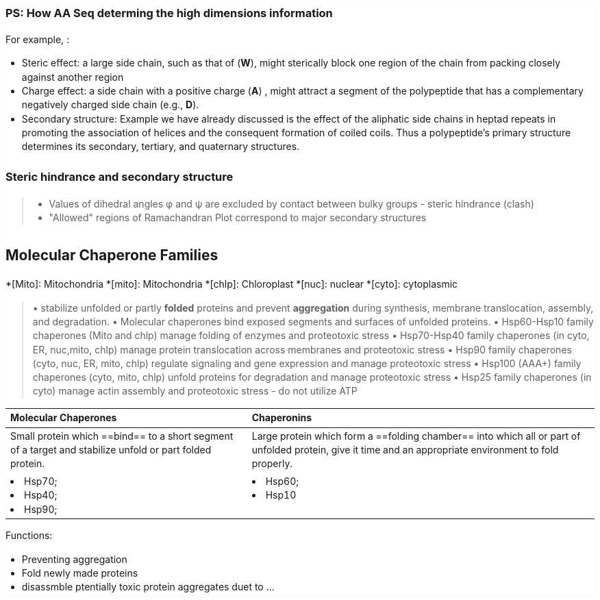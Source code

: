 ### PS: How AA Seq determing the high dimensions information

For example, :
  - Steric effect: a large side chain, such as that of (**W**), might sterically block one region of the chain from packing closely against another region
  - Charge effect: a side chain with a positive charge (**A**) , might attract a segment of the polypeptide that has a complementary negatively charged side chain (e.g., **D**).
  - Secondary structure: Example we have already discussed is the effect of the aliphatic side chains in heptad repeats in promoting the association of helices and the consequent formation of coiled coils. Thus a polypeptide’s primary structure determines its secondary, tertiary, and quaternary structures.

### Steric hindrance and secondary structure

> - Values of dihedral angles &phi; and &psi; are excluded by contact between bulky groups - steric hindrance (clash)
> - "Allowed" regions of Ramachandran Plot correspond to major secondary structures



## Molecular Chaperone Families

*[Mito]: Mitochondria
*[mito]: Mitochondria
*[chlp]: Chloroplast
*[nuc]: nuclear
*[cyto]: cytoplasmic

> • stabilize unfolded or partly **folded** proteins and prevent **aggregation** during synthesis, membrane translocation, assembly, and degradation.
> • Molecular chaperones bind exposed segments and surfaces of unfolded proteins.
> • Hsp60-Hsp10 family chaperones (Mito and chlp) manage folding of enzymes and proteotoxic stress
> • Hsp70-Hsp40 family chaperones (in cyto, ER, nuc,mito, chlp) manage protein translocation across membranes and proteotoxic stress
> • Hsp90 family chaperones (cyto, nuc, ER, mito, chlp) regulate signaling and gene expression and manage proteotoxic stress
> • Hsp100 (AAA+) family chaperones (cyto, mito, chlp) unfold proteins for degradation and manage proteotoxic stress
> • Hsp25 family chaperones (in cyto) manage actin assembly and proteotoxic stress - do not utilize ATP


| Molecular Chaperones     | Chaperonins|
| :------------- | :------------- |
|  Small protein which ==bind== to a short segment of a target and stabilize unfold or part folded protein.       | Large protein which form a ==folding chamber== into which all or part of unfolded protein, give it time and an appropriate environment to fold properly. |
|<li>Hsp70; <li>Hsp40; <li>Hsp90; |<li> Hsp60; <li> Hsp10|

Functions:
- Preventing aggregation
- Fold newly made proteins
- disassmble ptentially toxic protein aggregates duet to ...
